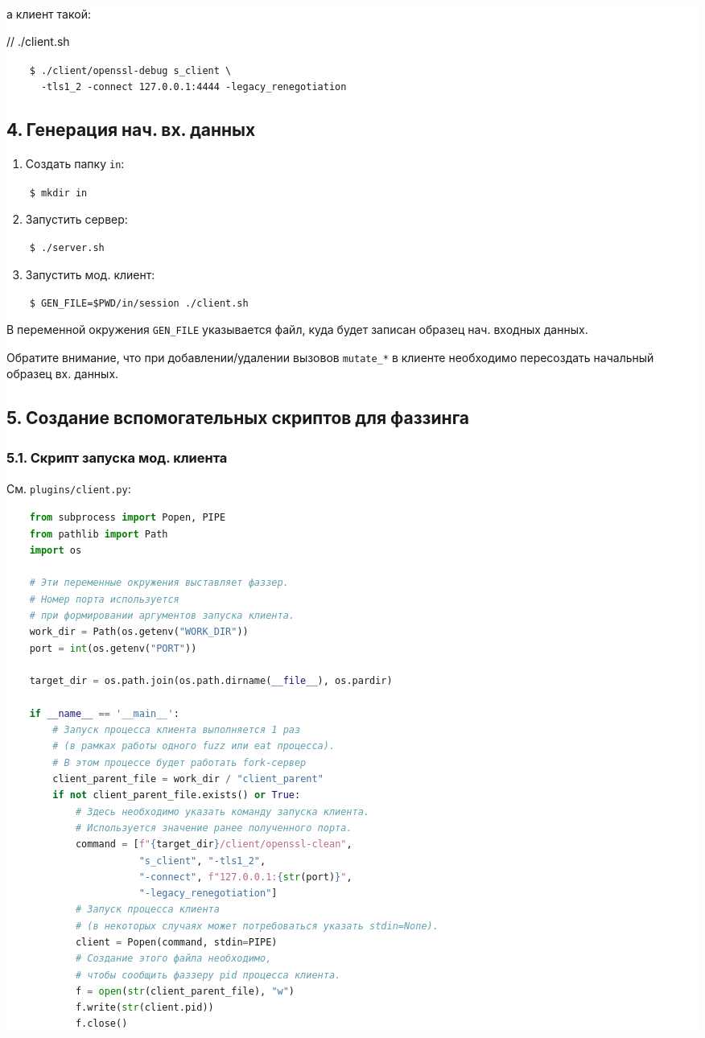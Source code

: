 а клиент такой:

// ./client.sh
```shell
    $ ./client/openssl-debug s_client \
      -tls1_2 -connect 127.0.0.1:4444 -legacy_renegotiation
```

## 4. Генерация нач. вх. данных
1) Создать папку `in`:
```shell
    $ mkdir in
```

2) Запустить сервер:
```shell
    $ ./server.sh
```

3) Запустить мод. клиент:
```shell
    $ GEN_FILE=$PWD/in/session ./client.sh
```

В переменной окружения `GEN_FILE` указывается файл, куда будет записан образец нач. входных данных.

Обратите внимание, что при добавлении/удалении вызовов `mutate_*` в клиенте необходимо пересоздать начальный образец вх. данных.

## 5. Создание вспомогательных скриптов для фаззинга

### 5.1. Скрипт запуска мод. клиента
См. `plugins/client.py`:
```python
    from subprocess import Popen, PIPE
    from pathlib import Path
    import os
    
    # Эти переменные окружения выставляет фаззер.
    # Номер порта используется
    # при формировании аргументов запуска клиента.
    work_dir = Path(os.getenv("WORK_DIR"))
    port = int(os.getenv("PORT"))
    
    target_dir = os.path.join(os.path.dirname(__file__), os.pardir)
    
    if __name__ == '__main__':
        # Запуск процесса клиента выполняется 1 раз
        # (в рамках работы одного fuzz или eat процесса).
        # В этом процессе будет работать fork-сервер
        client_parent_file = work_dir / "client_parent"
        if not client_parent_file.exists() or True:
            # Здесь необходимо указать команду запуска клиента.
            # Используется значение ранее полученного порта.
            command = [f"{target_dir}/client/openssl-clean",
                       "s_client", "-tls1_2",
                       "-connect", f"127.0.0.1:{str(port)}",
                       "-legacy_renegotiation"]
            # Запуск процесса клиента 
            # (в некоторых случаях может потребоваться указать stdin=None).
            client = Popen(command, stdin=PIPE)
            # Создание этого файла необходимо,
            # чтобы сообщить фаззеру pid процесса клиента.
            f = open(str(client_parent_file), "w")
            f.write(str(client.pid))
            f.close()
```